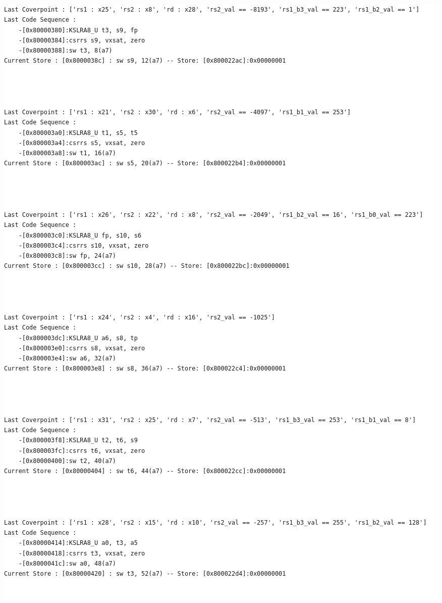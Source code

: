 ```
Last Coverpoint : ['rs1 : x25', 'rs2 : x8', 'rd : x28', 'rs2_val == -8193', 'rs1_b3_val == 223', 'rs1_b2_val == 1']
Last Code Sequence : 
	-[0x80000380]:KSLRA8_U t3, s9, fp
	-[0x80000384]:csrrs s9, vxsat, zero
	-[0x80000388]:sw t3, 8(a7)
Current Store : [0x8000038c] : sw s9, 12(a7) -- Store: [0x800022ac]:0x00000001




Last Coverpoint : ['rs1 : x21', 'rs2 : x30', 'rd : x6', 'rs2_val == -4097', 'rs1_b1_val == 253']
Last Code Sequence : 
	-[0x800003a0]:KSLRA8_U t1, s5, t5
	-[0x800003a4]:csrrs s5, vxsat, zero
	-[0x800003a8]:sw t1, 16(a7)
Current Store : [0x800003ac] : sw s5, 20(a7) -- Store: [0x800022b4]:0x00000001




Last Coverpoint : ['rs1 : x26', 'rs2 : x22', 'rd : x8', 'rs2_val == -2049', 'rs1_b2_val == 16', 'rs1_b0_val == 223']
Last Code Sequence : 
	-[0x800003c0]:KSLRA8_U fp, s10, s6
	-[0x800003c4]:csrrs s10, vxsat, zero
	-[0x800003c8]:sw fp, 24(a7)
Current Store : [0x800003cc] : sw s10, 28(a7) -- Store: [0x800022bc]:0x00000001




Last Coverpoint : ['rs1 : x24', 'rs2 : x4', 'rd : x16', 'rs2_val == -1025']
Last Code Sequence : 
	-[0x800003dc]:KSLRA8_U a6, s8, tp
	-[0x800003e0]:csrrs s8, vxsat, zero
	-[0x800003e4]:sw a6, 32(a7)
Current Store : [0x800003e8] : sw s8, 36(a7) -- Store: [0x800022c4]:0x00000001




Last Coverpoint : ['rs1 : x31', 'rs2 : x25', 'rd : x7', 'rs2_val == -513', 'rs1_b3_val == 253', 'rs1_b1_val == 8']
Last Code Sequence : 
	-[0x800003f8]:KSLRA8_U t2, t6, s9
	-[0x800003fc]:csrrs t6, vxsat, zero
	-[0x80000400]:sw t2, 40(a7)
Current Store : [0x80000404] : sw t6, 44(a7) -- Store: [0x800022cc]:0x00000001




Last Coverpoint : ['rs1 : x28', 'rs2 : x15', 'rd : x10', 'rs2_val == -257', 'rs1_b3_val == 255', 'rs1_b2_val == 128']
Last Code Sequence : 
	-[0x80000414]:KSLRA8_U a0, t3, a5
	-[0x80000418]:csrrs t3, vxsat, zero
	-[0x8000041c]:sw a0, 48(a7)
Current Store : [0x80000420] : sw t3, 52(a7) -- Store: [0x800022d4]:0x00000001



```